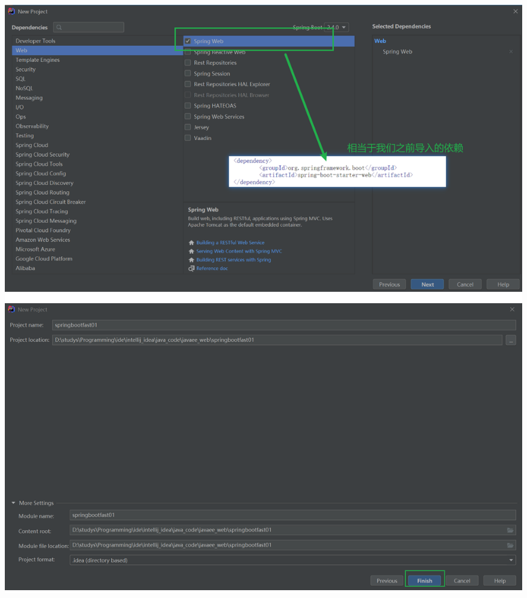 

![image-20201209183651043](image/image-20201209183651043.png)

![image-20201209183722097](image/image-20201209183722097.png)
